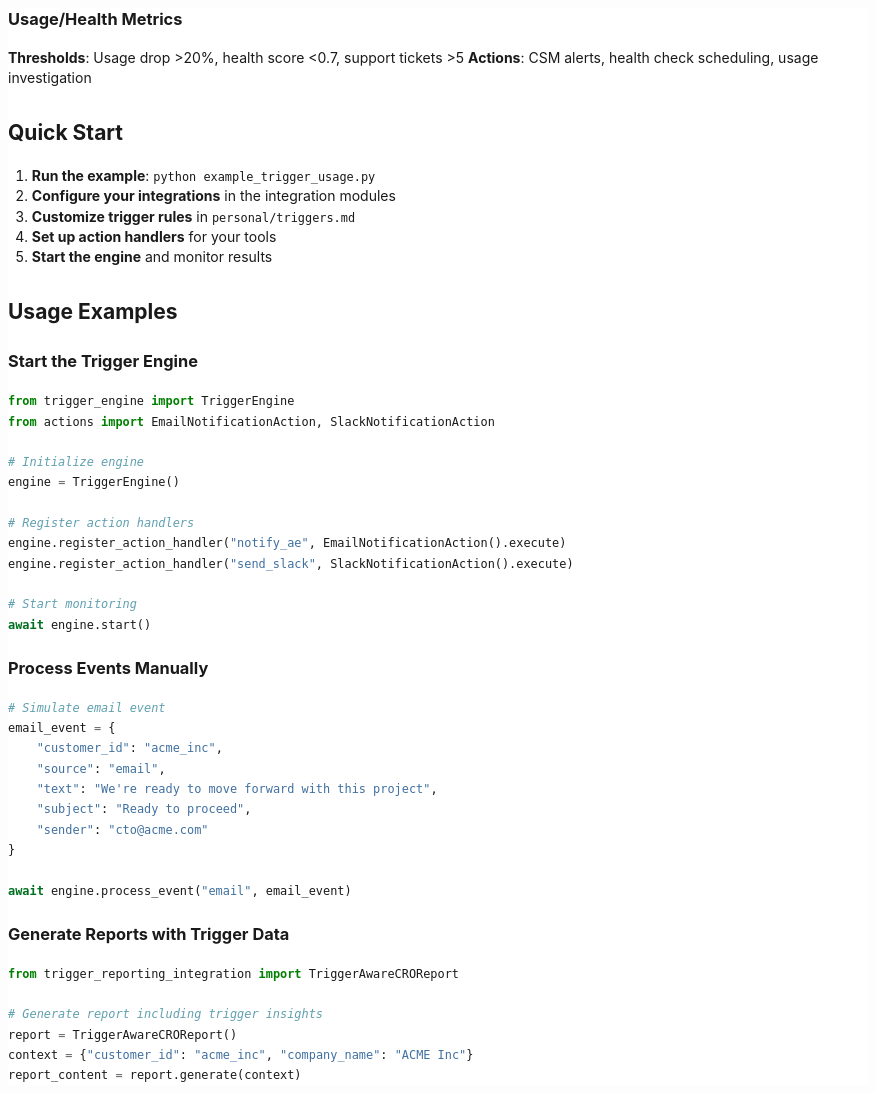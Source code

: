 ### Usage/Health Metrics
**Thresholds**: Usage drop >20%, health score <0.7, support tickets >5
**Actions**: CSM alerts, health check scheduling, usage investigation

## Quick Start

1. **Run the example**: `python example_trigger_usage.py`
2. **Configure your integrations** in the integration modules
3. **Customize trigger rules** in `personal/triggers.md`
4. **Set up action handlers** for your tools
5. **Start the engine** and monitor results

## Usage Examples

### Start the Trigger Engine

```python
from trigger_engine import TriggerEngine
from actions import EmailNotificationAction, SlackNotificationAction

# Initialize engine
engine = TriggerEngine()

# Register action handlers
engine.register_action_handler("notify_ae", EmailNotificationAction().execute)
engine.register_action_handler("send_slack", SlackNotificationAction().execute)

# Start monitoring
await engine.start()
```

### Process Events Manually

```python
# Simulate email event
email_event = {
    "customer_id": "acme_inc",
    "source": "email",
    "text": "We're ready to move forward with this project",
    "subject": "Ready to proceed",
    "sender": "cto@acme.com"
}

await engine.process_event("email", email_event)
```

### Generate Reports with Trigger Data

```python
from trigger_reporting_integration import TriggerAwareCROReport

# Generate report including trigger insights
report = TriggerAwareCROReport()
context = {"customer_id": "acme_inc", "company_name": "ACME Inc"}
report_content = report.generate(context)
```

